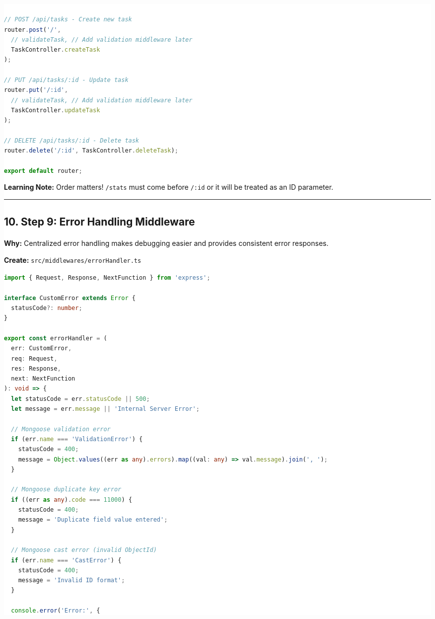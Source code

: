 ```typescript

// POST /api/tasks - Create new task
router.post('/', 
  // validateTask, // Add validation middleware later
  TaskController.createTask
);

// PUT /api/tasks/:id - Update task
router.put('/:id', 
  // validateTask, // Add validation middleware later
  TaskController.updateTask
);

// DELETE /api/tasks/:id - Delete task
router.delete('/:id', TaskController.deleteTask);

export default router;
```

**Learning Note:** Order matters! `/stats` must come before `/:id` or it will be treated as an ID parameter.

---

## 10. Step 9: Error Handling Middleware

**Why:** Centralized error handling makes debugging easier and provides consistent error responses.

**Create:** `src/middlewares/errorHandler.ts`
```typescript
import { Request, Response, NextFunction } from 'express';

interface CustomError extends Error {
  statusCode?: number;
}

export const errorHandler = (
  err: CustomError,
  req: Request,
  res: Response,
  next: NextFunction
): void => {
  let statusCode = err.statusCode || 500;
  let message = err.message || 'Internal Server Error';

  // Mongoose validation error
  if (err.name === 'ValidationError') {
    statusCode = 400;
    message = Object.values((err as any).errors).map((val: any) => val.message).join(', ');
  }

  // Mongoose duplicate key error
  if ((err as any).code === 11000) {
    statusCode = 400;
    message = 'Duplicate field value entered';
  }

  // Mongoose cast error (invalid ObjectId)
  if (err.name === 'CastError') {
    statusCode = 400;
    message = 'Invalid ID format';
  }

  console.error('Error:', {
```